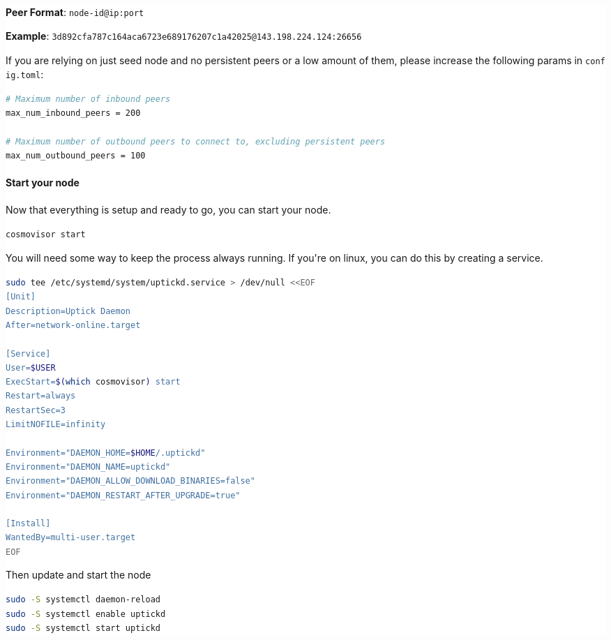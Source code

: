 **Peer Format**: `node-id@ip:port`

**Example**: `3d892cfa787c164aca6723e689176207c1a42025@143.198.224.124:26656`

If you are relying on just seed node and no persistent peers or a low amount of them, please increase the following params in `config.toml`:

```bash
# Maximum number of inbound peers
max_num_inbound_peers = 200

# Maximum number of outbound peers to connect to, excluding persistent peers
max_num_outbound_peers = 100
```

#### Start your node

Now that everything is setup and ready to go, you can start your node.

```bash
cosmovisor start
```

You will need some way to keep the process always running. If you're on linux, you can do this by creating a service.

```bash
sudo tee /etc/systemd/system/uptickd.service > /dev/null <<EOF
[Unit]
Description=Uptick Daemon
After=network-online.target

[Service]
User=$USER
ExecStart=$(which cosmovisor) start
Restart=always
RestartSec=3
LimitNOFILE=infinity

Environment="DAEMON_HOME=$HOME/.uptickd"
Environment="DAEMON_NAME=uptickd"
Environment="DAEMON_ALLOW_DOWNLOAD_BINARIES=false"
Environment="DAEMON_RESTART_AFTER_UPGRADE=true"

[Install]
WantedBy=multi-user.target
EOF
```

Then update and start the node

```bash
sudo -S systemctl daemon-reload
sudo -S systemctl enable uptickd
sudo -S systemctl start uptickd
```
